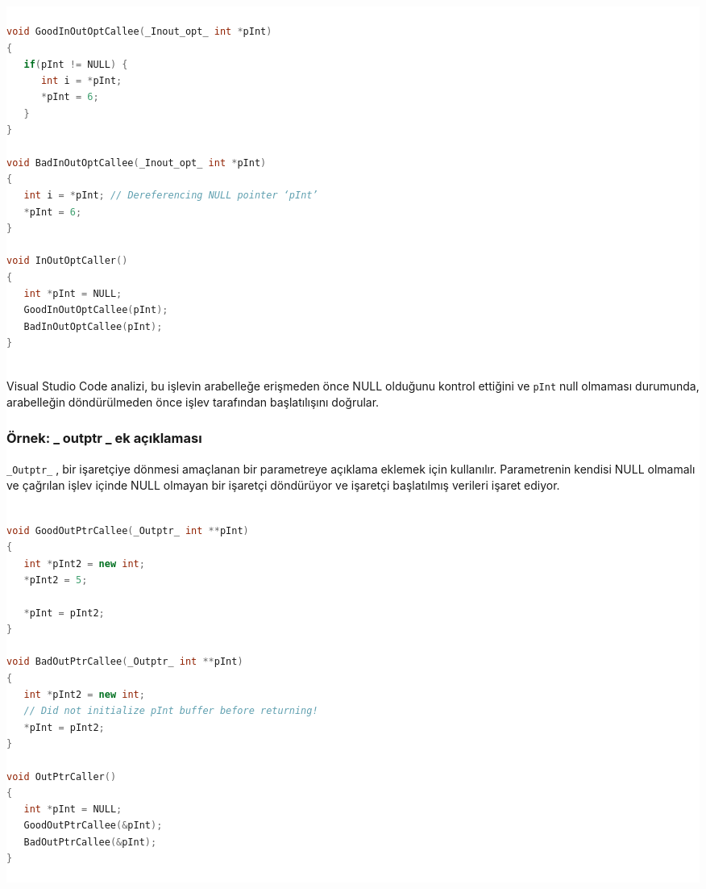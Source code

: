 ```cpp  
  
void GoodInOutOptCallee(_Inout_opt_ int *pInt)  
{  
   if(pInt != NULL) {  
      int i = *pInt;  
      *pInt = 6;  
   }  
}  
  
void BadInOutOptCallee(_Inout_opt_ int *pInt)  
{  
   int i = *pInt; // Dereferencing NULL pointer ‘pInt’  
   *pInt = 6;  
}  
  
void InOutOptCaller()  
{  
   int *pInt = NULL;  
   GoodInOutOptCallee(pInt);  
   BadInOutOptCallee(pInt);  
}  
  
```  
  
 Visual Studio Code analizi, bu işlevin arabelleğe erişmeden önce NULL olduğunu kontrol ettiğini ve `pInt` null olmaması durumunda, arabelleğin döndürülmeden önce işlev tarafından başlatılışını doğrular.  
  
### <a name="example-the-_outptr_-annotation"></a>Örnek: \_ outptr \_ ek açıklaması  
 `_Outptr_` , bir işaretçiye dönmesi amaçlanan bir parametreye açıklama eklemek için kullanılır.  Parametrenin kendisi NULL olmamalı ve çağrılan işlev içinde NULL olmayan bir işaretçi döndürüyor ve işaretçi başlatılmış verileri işaret ediyor.  
  
```cpp  
  
void GoodOutPtrCallee(_Outptr_ int **pInt)  
{  
   int *pInt2 = new int;  
   *pInt2 = 5;  
  
   *pInt = pInt2;  
}  
  
void BadOutPtrCallee(_Outptr_ int **pInt)  
{  
   int *pInt2 = new int;  
   // Did not initialize pInt buffer before returning!  
   *pInt = pInt2;  
}  
  
void OutPtrCaller()  
{  
   int *pInt = NULL;  
   GoodOutPtrCallee(&pInt);  
   BadOutPtrCallee(&pInt);  
}  
  
```  
  